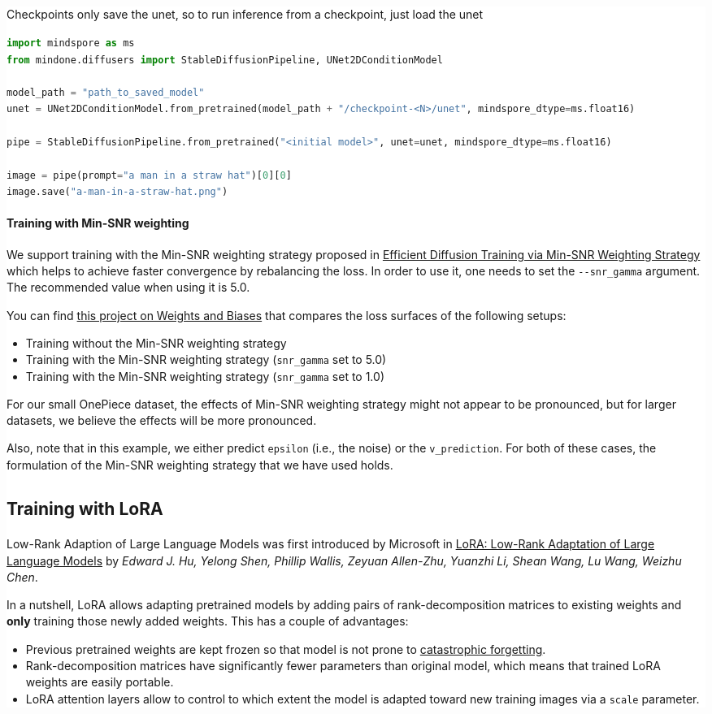Checkpoints only save the unet, so to run inference from a checkpoint, just load the unet

```python
import mindspore as ms
from mindone.diffusers import StableDiffusionPipeline, UNet2DConditionModel

model_path = "path_to_saved_model"
unet = UNet2DConditionModel.from_pretrained(model_path + "/checkpoint-<N>/unet", mindspore_dtype=ms.float16)

pipe = StableDiffusionPipeline.from_pretrained("<initial model>", unet=unet, mindspore_dtype=ms.float16)

image = pipe(prompt="a man in a straw hat")[0][0]
image.save("a-man-in-a-straw-hat.png")
```

#### Training with Min-SNR weighting

We support training with the Min-SNR weighting strategy proposed in [Efficient Diffusion Training via Min-SNR Weighting Strategy](https://arxiv.org/abs/2303.09556) which helps to achieve faster convergence
by rebalancing the loss. In order to use it, one needs to set the `--snr_gamma` argument. The recommended
value when using it is 5.0.

You can find [this project on Weights and Biases](https://wandb.ai/sayakpaul/text2image-finetune-minsnr) that compares the loss surfaces of the following setups:

* Training without the Min-SNR weighting strategy
* Training with the Min-SNR weighting strategy (`snr_gamma` set to 5.0)
* Training with the Min-SNR weighting strategy (`snr_gamma` set to 1.0)

For our small OnePiece dataset, the effects of Min-SNR weighting strategy might not appear to be pronounced, but for larger datasets, we believe the effects will be more pronounced.

Also, note that in this example, we either predict `epsilon` (i.e., the noise) or the `v_prediction`. For both of these cases, the formulation of the Min-SNR weighting strategy that we have used holds.

## Training with LoRA

Low-Rank Adaption of Large Language Models was first introduced by Microsoft in [LoRA: Low-Rank Adaptation of Large Language Models](https://arxiv.org/abs/2106.09685) by *Edward J. Hu, Yelong Shen, Phillip Wallis, Zeyuan Allen-Zhu, Yuanzhi Li, Shean Wang, Lu Wang, Weizhu Chen*.

In a nutshell, LoRA allows adapting pretrained models by adding pairs of rank-decomposition matrices to existing weights and **only** training those newly added weights. This has a couple of advantages:

- Previous pretrained weights are kept frozen so that model is not prone to [catastrophic forgetting](https://www.pnas.org/doi/10.1073/pnas.1611835114).
- Rank-decomposition matrices have significantly fewer parameters than original model, which means that trained LoRA weights are easily portable.
- LoRA attention layers allow to control to which extent the model is adapted toward new training images via a `scale` parameter.
